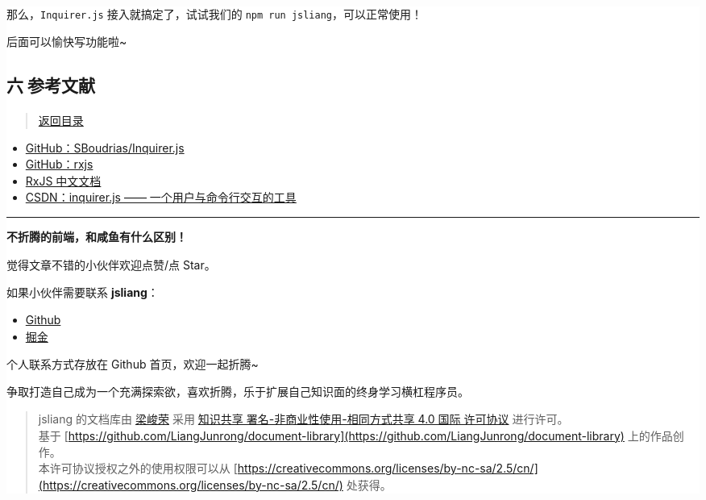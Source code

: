 那么，`Inquirer.js` 接入就搞定了，试试我们的 `npm run jsliang`，可以正常使用！

后面可以愉快写功能啦~

## <a name="chapter-six" id="chapter-six"></a>六 参考文献

> [返回目录](#chapter-one)

* [GitHub：SBoudrias/Inquirer.js](https://github.com/SBoudrias/Inquirer.js/)
* [GitHub：rxjs](https://github.com/ReactiveX/rxjs)
* [RxJS 中文文档](https://cn.rx.js.org/manual/overview.html)
* [CSDN：inquirer.js —— 一个用户与命令行交互的工具](https://blog.csdn.net/qq_26733915/article/details/80461257)

---

**不折腾的前端，和咸鱼有什么区别！**

觉得文章不错的小伙伴欢迎点赞/点 Star。

如果小伙伴需要联系 **jsliang**：

* [Github](https://github.com/LiangJunrong/document-library)
* [掘金](https://juejin.im/user/3403743728515246)

个人联系方式存放在 Github 首页，欢迎一起折腾~

争取打造自己成为一个充满探索欲，喜欢折腾，乐于扩展自己知识面的终身学习横杠程序员。

> jsliang 的文档库由 [梁峻荣](https://github.com/LiangJunrong) 采用 [知识共享 署名-非商业性使用-相同方式共享 4.0 国际 许可协议](http://creativecommons.org/licenses/by-nc-sa/4.0/) 进行许可。<br/>基于 [https://github.com/LiangJunrong/document-library](https://github.com/LiangJunrong/document-library) 上的作品创作。<br/>本许可协议授权之外的使用权限可以从 [https://creativecommons.org/licenses/by-nc-sa/2.5/cn/](https://creativecommons.org/licenses/by-nc-sa/2.5/cn/) 处获得。
